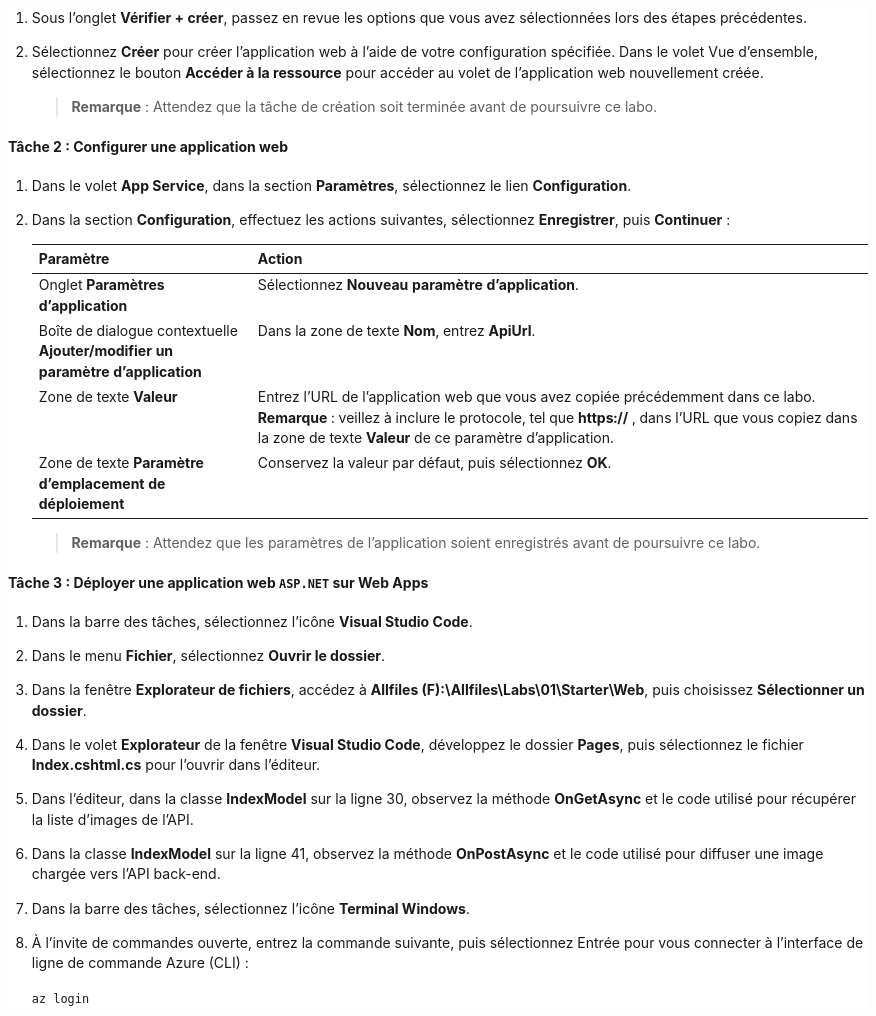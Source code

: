 1. Sous l’onglet **Vérifier + créer**, passez en revue les options que vous avez sélectionnées lors des étapes précédentes.

1. Sélectionnez **Créer** pour créer l’application web à l’aide de votre configuration spécifiée. Dans le volet Vue d’ensemble, sélectionnez le bouton **Accéder à la ressource** pour accéder au volet de l’application web nouvellement créée.

    > **Remarque** : Attendez que la tâche de création soit terminée avant de poursuivre ce labo.

#### <a name="task-2-configure-a-web-app"></a>Tâche 2 : Configurer une application web

1. Dans le volet **App Service**, dans la section **Paramètres**, sélectionnez le lien **Configuration**.

1. Dans la section **Configuration**, effectuez les actions suivantes, sélectionnez **Enregistrer**, puis **Continuer** :

    | Paramètre                         | Action                                                       |
    | ------------------------------- | ------------------------------------------------------------ |
    | Onglet **Paramètres d’application** | Sélectionnez **Nouveau paramètre d’application**.                                    |
    | Boîte de dialogue contextuelle **Ajouter/modifier un paramètre d’application**      | Dans la zone de texte **Nom**, entrez **ApiUrl**. |
    | Zone de texte **Valeur** | Entrez l’URL de l’application web que vous avez copiée précédemment dans ce labo. **Remarque** : veillez à inclure le protocole, tel que **https://** , dans l’URL que vous copiez dans la zone de texte **Valeur** de ce paramètre d’application.|
    | Zone de texte **Paramètre d’emplacement de déploiement** | Conservez la valeur par défaut, puis sélectionnez **OK**.|

    > **Remarque** : Attendez que les paramètres de l’application soient enregistrés avant de poursuivre ce labo.

#### <a name="task-3-deploy-an-aspnet-web-application-to-web-apps"></a>Tâche 3 : Déployer une application web `ASP.NET` sur Web Apps

1. Dans la barre des tâches, sélectionnez l’icône **Visual Studio Code**.

1. Dans le menu **Fichier**, sélectionnez **Ouvrir le dossier**.

1. Dans la fenêtre **Explorateur de fichiers**, accédez à **Allfiles (F):\\Allfiles\\Labs\\01\\Starter\\Web**, puis choisissez **Sélectionner un dossier**.

1. Dans le volet **Explorateur** de la fenêtre **Visual Studio Code**, développez le dossier **Pages**, puis sélectionnez le fichier **Index.cshtml.cs** pour l’ouvrir dans l’éditeur.

1. Dans l’éditeur, dans la classe **IndexModel** sur la ligne 30, observez la méthode **OnGetAsync** et le code utilisé pour récupérer la liste d’images de l’API.

1. Dans la classe **IndexModel** sur la ligne 41, observez la méthode **OnPostAsync** et le code utilisé pour diffuser une image chargée vers l’API back-end.

1. Dans la barre des tâches, sélectionnez l’icône **Terminal Windows**.

1. À l’invite de commandes ouverte, entrez la commande suivante, puis sélectionnez Entrée pour vous connecter à l’interface de ligne de commande Azure (CLI) :

    ```
    az login
    ```

